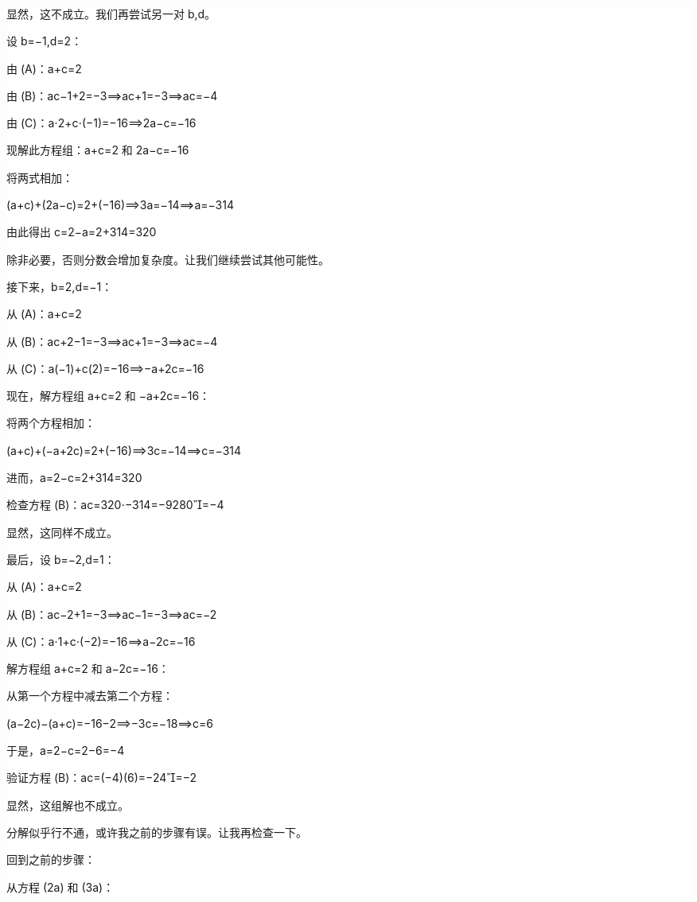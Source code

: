显然，这不成立。我们再尝试另一对 b,d。

设 b=−1,d=2：

由 (A)：a+c=2

由 (B)：ac−1+2=−3⟹ac+1=−3⟹ac=−4

由 (C)：a⋅2+c⋅(−1)=−16⟹2a−c=−16

现解此方程组：a+c=2 和 2a−c=−16

将两式相加：

(a+c)+(2a−c)=2+(−16)⟹3a=−14⟹a=−314​

由此得出 c=2−a=2+314​=320​

除非必要，否则分数会增加复杂度。让我们继续尝试其他可能性。

接下来，b=2,d=−1：

从 (A)：a+c=2

从 (B)：ac+2−1=−3⟹ac+1=−3⟹ac=−4

从 (C)：a(−1)+c(2)=−16⟹−a+2c=−16

现在，解方程组 a+c=2 和 −a+2c=−16：

将两个方程相加：

(a+c)+(−a+2c)=2+(−16)⟹3c=−14⟹c=−314​

进而，a=2−c=2+314​=320​

检查方程 (B)：ac=320​⋅−314​=−9280​=−4

显然，这同样不成立。

最后，设 b=−2,d=1：

从 (A)：a+c=2

从 (B)：ac−2+1=−3⟹ac−1=−3⟹ac=−2

从 (C)：a⋅1+c⋅(−2)=−16⟹a−2c=−16

解方程组 a+c=2 和 a−2c=−16：

从第一个方程中减去第二个方程：

(a−2c)−(a+c)=−16−2⟹−3c=−18⟹c=6

于是，a=2−c=2−6=−4

验证方程 (B)：ac=(−4)(6)=−24=−2

显然，这组解也不成立。

分解似乎行不通，或许我之前的步骤有误。让我再检查一下。

回到之前的步骤：

从方程 (2a) 和 (3a)：
